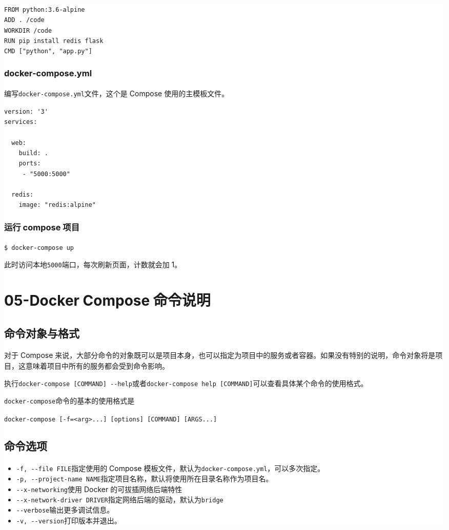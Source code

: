 ```Plain Text
FROM python:3.6-alpine
ADD . /code
WORKDIR /code
RUN pip install redis flask
CMD ["python", "app.py"]

```

### docker-compose.yml

编写`docker-compose.yml`文件，这个是 Compose 使用的主模板文件。

```Plain Text
version: '3'
services:

  web:
    build: .
    ports:
     - "5000:5000"

  redis:
    image: "redis:alpine"

```

### 运行 compose 项目

```Plain Text
$ docker-compose up

```

此时访问本地`5000`端口，每次刷新页面，计数就会加 1。

# 05-Docker Compose 命令说明

## 命令对象与格式

对于 Compose 来说，大部分命令的对象既可以是项目本身，也可以指定为项目中的服务或者容器。如果没有特别的说明，命令对象将是项目，这意味着项目中所有的服务都会受到命令影响。

执行`docker-compose [COMMAND] --help`或者`docker-compose help [COMMAND]`可以查看具体某个命令的使用格式。

`docker-compose`命令的基本的使用格式是

```Plain Text
docker-compose [-f=<arg>...] [options] [COMMAND] [ARGS...]

```

## 命令选项

* `-f, --file FILE`指定使用的 Compose 模板文件，默认为`docker-compose.yml`，可以多次指定。
* `-p, --project-name NAME`指定项目名称，默认将使用所在目录名称作为项目名。
* `--x-networking`使用 Docker 的可拔插网络后端特性
* `--x-network-driver DRIVER`指定网络后端的驱动，默认为`bridge`
* `--verbose`输出更多调试信息。
* `-v, --version`打印版本并退出。
